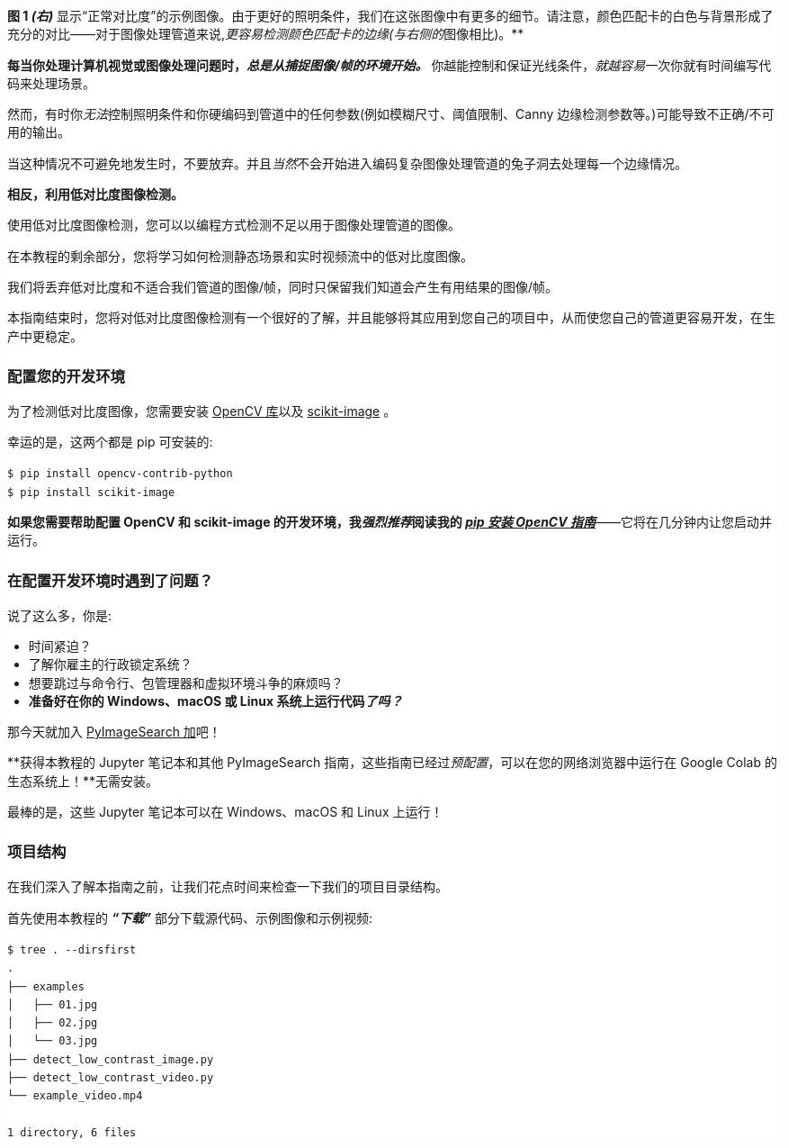 **图 1 *(右)*** 显示“正常对比度”的示例图像。由于更好的照明条件，我们在这张图像中有更多的细节。请注意，颜色匹配卡的白色与背景形成了充分的对比——对于图像处理管道来说,*更容易检测颜色匹配卡的边缘(与右侧的*图像相比)。**

**每当你处理计算机视觉或图像处理问题时，*总是从捕捉图像/帧的环境开始。*** 你越能控制和保证光线条件，*就越容易*一次你就有时间编写代码来处理场景。

然而，有时你*无法*控制照明条件和你硬编码到管道中的任何参数(例如模糊尺寸、阈值限制、Canny 边缘检测参数等。)可能导致不正确/不可用的输出。

当这种情况不可避免地发生时，不要放弃。并且*当然*不会开始进入编码复杂图像处理管道的兔子洞去处理每一个边缘情况。

**相反，利用低对比度图像检测。**

使用低对比度图像检测，您可以以编程方式检测不足以用于图像处理管道的图像。

在本教程的剩余部分，您将学习如何检测静态场景和实时视频流中的低对比度图像。

我们将丢弃低对比度和不适合我们管道的图像/帧，同时只保留我们知道会产生有用结果的图像/帧。

本指南结束时，您将对低对比度图像检测有一个很好的了解，并且能够将其应用到您自己的项目中，从而使您自己的管道更容易开发，在生产中更稳定。

### **配置您的开发环境**

为了检测低对比度图像，您需要安装 [OpenCV 库](https://opencv.org/)以及 [scikit-image](https://scikit-image.org/) 。

幸运的是，这两个都是 pip 可安装的:

```
$ pip install opencv-contrib-python
$ pip install scikit-image
```

**如果您需要帮助配置 OpenCV 和 scikit-image 的开发环境，我*强烈推荐*阅读我的 *[pip 安装 OpenCV 指南](https://pyimagesearch.com/2018/09/19/pip-install-opencv/)***——它将在几分钟内让您启动并运行。

### **在配置开发环境时遇到了问题？**

说了这么多，你是:

*   时间紧迫？
*   了解你雇主的行政锁定系统？
*   想要跳过与命令行、包管理器和虚拟环境斗争的麻烦吗？
*   **准备好在你的 Windows、macOS 或 Linux 系统上运行代码*了吗？***

那今天就加入 [PyImageSearch 加](https://pyimagesearch.com/pyimagesearch-plus/)吧！

**获得本教程的 Jupyter 笔记本和其他 PyImageSearch 指南，这些指南已经过*预配置*，可以在您的网络浏览器中运行在 Google Colab 的生态系统上！**无需安装。

最棒的是，这些 Jupyter 笔记本可以在 Windows、macOS 和 Linux 上运行！

### **项目结构**

在我们深入了解本指南之前，让我们花点时间来检查一下我们的项目目录结构。

首先使用本教程的 ***“下载”*** 部分下载源代码、示例图像和示例视频:

```
$ tree . --dirsfirst
.
├── examples
│   ├── 01.jpg
│   ├── 02.jpg
│   └── 03.jpg
├── detect_low_contrast_image.py
├── detect_low_contrast_video.py
└── example_video.mp4

1 directory, 6 files
```
